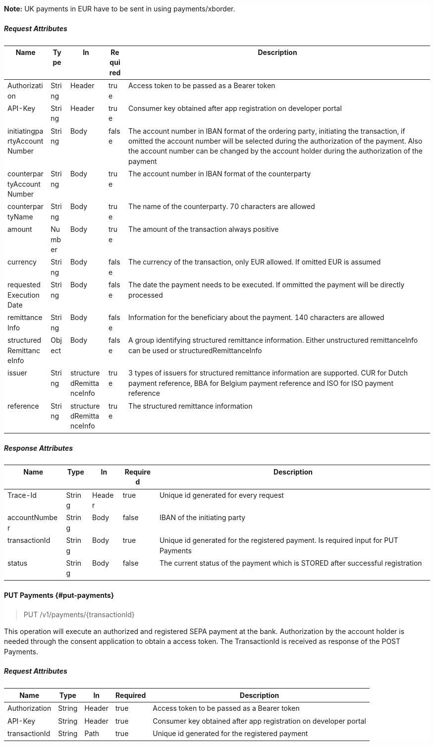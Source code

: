 **Note:** UK payments in EUR have to be sent in using payments/xborder.

##### Request Attributes

| Name  | Type  | In  | Required  | Description  |
| ----- | ----- | --- | --------- | ------------ |
| Authorization                | String | Header                   | true  | Access token to be passed as a Bearer token |
| API-Key                      | String | Header                   | true  | Consumer key obtained after app registration on developer portal |
| initiatingpartyAccountNumber | String | Body                     | false | The account number in IBAN format of the ordering party, initiating the transaction, if omitted the account number will be selected during the authorization of the payment. Also the account number can be changed by the account holder during the authorization of the payment |
| counterpartyAccountNumber    | String | Body                     | true  | The account number in IBAN format of the counterparty |
| counterpartyName             | String | Body                     | true  | The name of the counterparty. 70 characters are allowed |
| amount                       | Number | Body                     | true  | The amount of the transaction always positive |
| currency                     | String | Body                     | false | The currency of the transaction, only EUR allowed. If omitted EUR is assumed |
| requestedExecutionDate       | String | Body                     | false | The date the payment needs to be executed. If ommitted the payment will be directly processed |
| remittanceInfo               | String | Body                     | false | Information for the beneficiary about the payment. 140 characters are allowed |
| structuredRemittanceInfo     | Object | Body                     | false | A group identifying structured remittance information. Either unstructured remittanceInfo can be used or structuredRemittanceInfo |
| issuer                       | String | structuredRemittanceInfo | true  | 3 types of issuers for structured remittance information are supported. CUR for Dutch payment reference, BBA for Belgium payment reference and ISO for ISO payment reference | 
| reference                    | String | structuredRemittanceInfo | true  | The structured remittance information | 

##### Response Attributes

| Name  | Type  | In  | Required  | Description  |
| ----- | ----- | --- | --------- | ------------ |
| Trace-Id | String | Header | true | Unique id generated for every request |
| accountNumber | String | Body   | false | IBAN of the initiating party |
| transactionId | String | Body   | true  | Unique id generated for the registered payment. Is required input for PUT Payments |
| status        | String | Body   | false |  The current status of the payment which is STORED after successful registration |

#### PUT Payments {#put-payments}

>PUT /v1/payments/{transactionId}

This operation will execute an authorized and registered SEPA payment at the bank. Authorization by the account holder is needed through the consent application to obtain a access token. The TransactionId is received as response of the POST Payments.

##### Request Attributes

| Name  | Type  | In  | Required  | Description  |
| ----- | ----- | --- | --------- | ------------ |
| Authorization    | String | Header   | true | Access token to be passed as a Bearer token |
| API-Key          | String | Header   | true | Consumer key obtained after app registration on developer portal |
| transactionId    | String | Path | true | Unique id generated for the registered payment |
